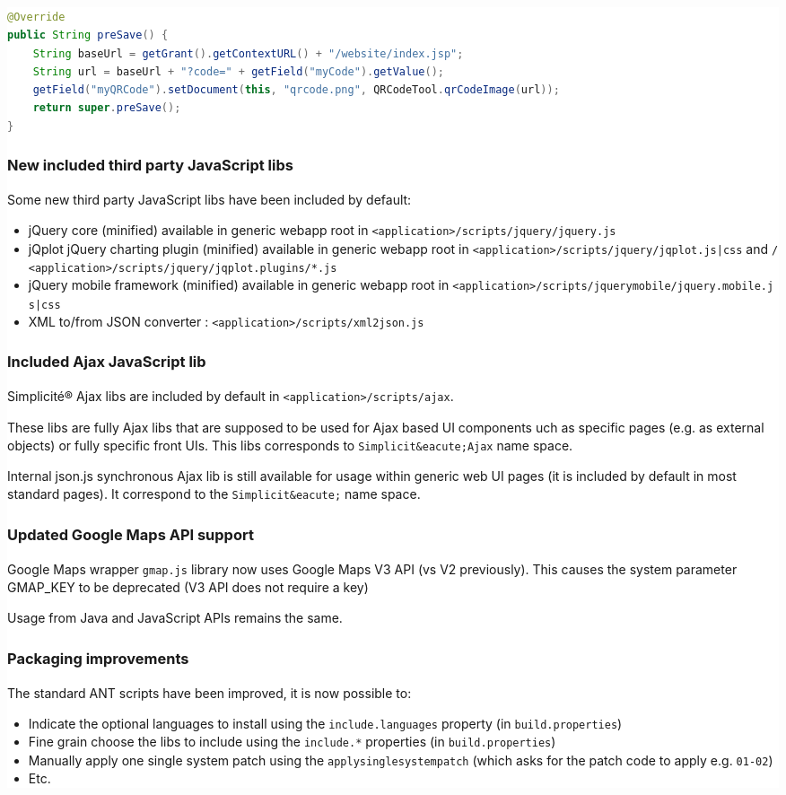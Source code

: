 ```java
@Override
public String preSave() {
	String baseUrl = getGrant().getContextURL() + "/website/index.jsp";
	String url = baseUrl + "?code=" + getField("myCode").getValue();
	getField("myQRCode").setDocument(this, "qrcode.png", QRCodeTool.qrCodeImage(url));
	return super.preSave();
}
```

<div id='thirdinc'/>

### New included third party JavaScript libs ###

Some new third party JavaScript libs have been included by default:

- jQuery core (minified) available in generic webapp root in `<application>/scripts/jquery/jquery.js`
- jQplot jQuery charting plugin (minified) available in generic webapp root in `<application>/scripts/jquery/jqplot.js|css` and `/<application>/scripts/jquery/jqplot.plugins/*.js`
- jQuery mobile framework (minified) available in generic webapp root in `<application>/scripts/jquerymobile/jquery.mobile.js|css`
- XML to/from JSON converter : `<application>/scripts/xml2json.js`

<div id='ajax'/>

### Included Ajax JavaScript lib ###

Simplicit&eacute;&reg; Ajax libs are included by default in `<application>/scripts/ajax`.

These libs are fully Ajax libs that are supposed to be used for Ajax based UI components 
uch as specific pages (e.g. as external objects) or fully specific front UIs. This libs corresponds
to `Simplicit&eacute;Ajax` name space.

Internal json.js synchronous Ajax lib is still available for usage within generic web UI pages
(it is included by default in most standard pages). It correspond to the `Simplicit&eacute;` name space.

<div id='gmap'/>

### Updated Google Maps API support ###

Google Maps wrapper `gmap.js` library now uses Google Maps V3 API (vs V2 previously).
This causes the system parameter GMAP_KEY to be deprecated (V3 API does not require a key)

Usage from Java and JavaScript APIs remains the same.

<div id='package'/>

### Packaging improvements ###

The standard ANT scripts have been improved, it is now possible to:

- Indicate the optional languages to install using the `include.languages` property (in `build.properties`)
- Fine grain choose the libs to include using the `include.*` properties (in `build.properties`)
- Manually apply one single system patch using the `applysinglesystempatch` (which asks for the patch code to apply e.g. `01-02`)
- Etc.
